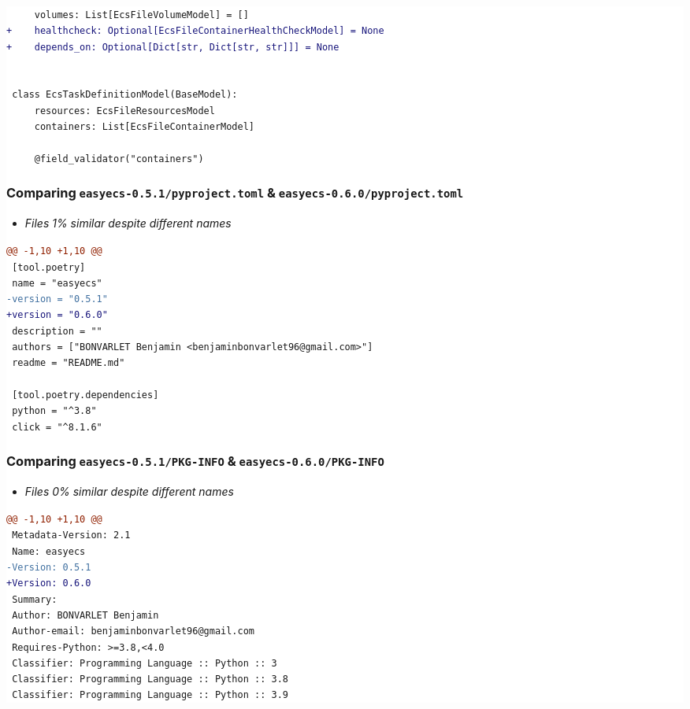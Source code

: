 ```diff
     volumes: List[EcsFileVolumeModel] = []
+    healthcheck: Optional[EcsFileContainerHealthCheckModel] = None
+    depends_on: Optional[Dict[str, Dict[str, str]]] = None
 
 
 class EcsTaskDefinitionModel(BaseModel):
     resources: EcsFileResourcesModel
     containers: List[EcsFileContainerModel]
 
     @field_validator("containers")
```

### Comparing `easyecs-0.5.1/pyproject.toml` & `easyecs-0.6.0/pyproject.toml`

 * *Files 1% similar despite different names*

```diff
@@ -1,10 +1,10 @@
 [tool.poetry]
 name = "easyecs"
-version = "0.5.1"
+version = "0.6.0"
 description = ""
 authors = ["BONVARLET Benjamin <benjaminbonvarlet96@gmail.com>"]
 readme = "README.md"
 
 [tool.poetry.dependencies]
 python = "^3.8"
 click = "^8.1.6"
```

### Comparing `easyecs-0.5.1/PKG-INFO` & `easyecs-0.6.0/PKG-INFO`

 * *Files 0% similar despite different names*

```diff
@@ -1,10 +1,10 @@
 Metadata-Version: 2.1
 Name: easyecs
-Version: 0.5.1
+Version: 0.6.0
 Summary: 
 Author: BONVARLET Benjamin
 Author-email: benjaminbonvarlet96@gmail.com
 Requires-Python: >=3.8,<4.0
 Classifier: Programming Language :: Python :: 3
 Classifier: Programming Language :: Python :: 3.8
 Classifier: Programming Language :: Python :: 3.9
```

